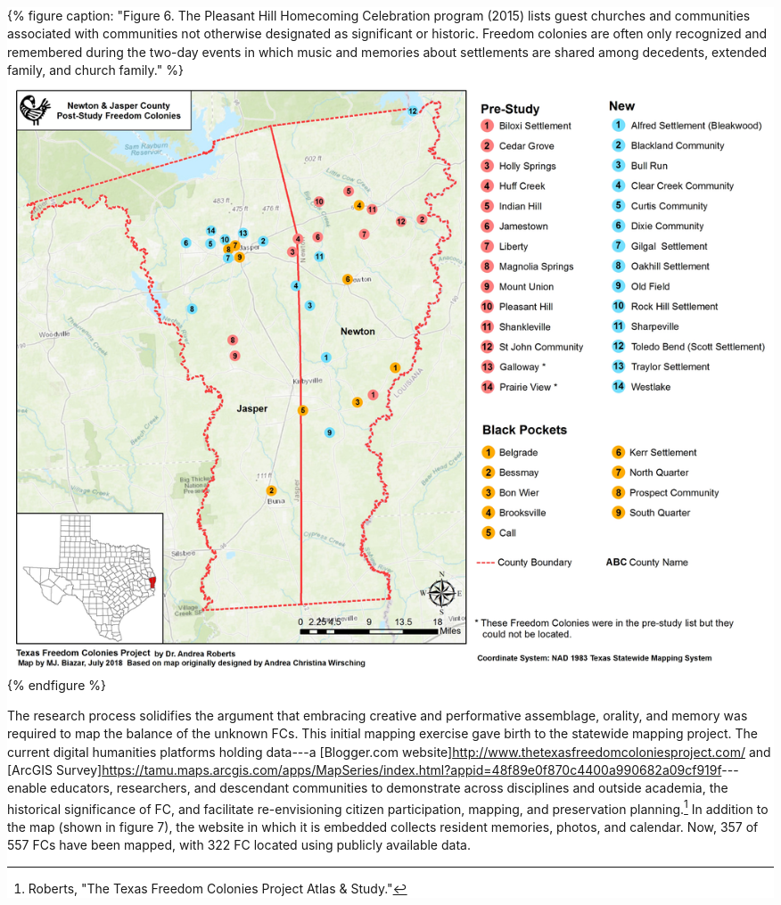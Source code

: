 {% figure caption: "Figure 6. The Pleasant Hill Homecoming Celebration program (2015) lists guest churches and communities associated with communities not otherwise designated as significant or historic. Freedom colonies are often only recognized and remembered during the two-day events in
which music and memories about settlements are shared among decedents, extended family, and church family." %}
![Photograph of paper program from the 2015 Pleasant Hill Homecoming Celebration, listing names of participating choirs and individuals.](/assets/img/v02/roberts/figure4.jpg){% endfigure %}

The research process solidifies the argument that embracing creative and
performative assemblage, orality, and memory was required to map the
balance of the unknown FCs. This initial mapping exercise gave birth to
the statewide mapping project. The current digital humanities platforms
holding data---a [Blogger.com website]<http://www.thetexasfreedomcoloniesproject.com/> and [ArcGIS Survey]<https://tamu.maps.arcgis.com/apps/MapSeries/index.html?appid=48f89e0f870c4400a990682a09cf919f>---enable
educators, researchers, and descendant communities to demonstrate across
disciplines and outside academia, the historical significance of FC, and
facilitate re-envisioning citizen participation, mapping, and
preservation planning.[^17] In addition to the map (shown in figure 7), the website in which
it is embedded collects resident memories, photos, and calendar. Now,
357 of 557 FCs have been mapped, with 322 FC located using publicly
available data.


[^1]: Kelly, *Women, History & Theory : The Essays of Joan Kelly*;
[^2]: Smith, "Editorial."
[^3]: The Lower Southern states included in Schweninger's comparison are
[^4]: Schweninger, *Black Property Owners in the South, 1790 - 1915*,
[^5]: Temple-Raston, *A Death in Texas : A Story of Race, Murder, and a
[^6]: Fields-White, "Black Towns in America: Disappeared From the
[^7]: Sitton, Thad and Conrad, James H., *Freedom Colonies: Independent
[^8]: Roberts, "Performance as Place Preservation: The Role of
[^9]: Kuris, "A Huge Problem in Plain Sight."
[^10]: Boyd and Duffy, "Sonic Geographies of Shifting Bodies"; Smith,
[^11]: McKittrick, *Demonic Grounds: Black Women and the Cartographies
[^12]: Mason, "Fixing Historic Preservation: A Constructive Critique of
[^13]: National Park Service, "Section II: How to Apply the National
[^14]: "Protection "means a local review process under State or local
[^15]: State of Texas Legislature, "Government Code Chapter 442. Texas
[^16]: Mason, "Fixing Historic Preservation: A Constructive Critique of
[^17]: Roberts, "The Texas Freedom Colonies Project Atlas & Study."